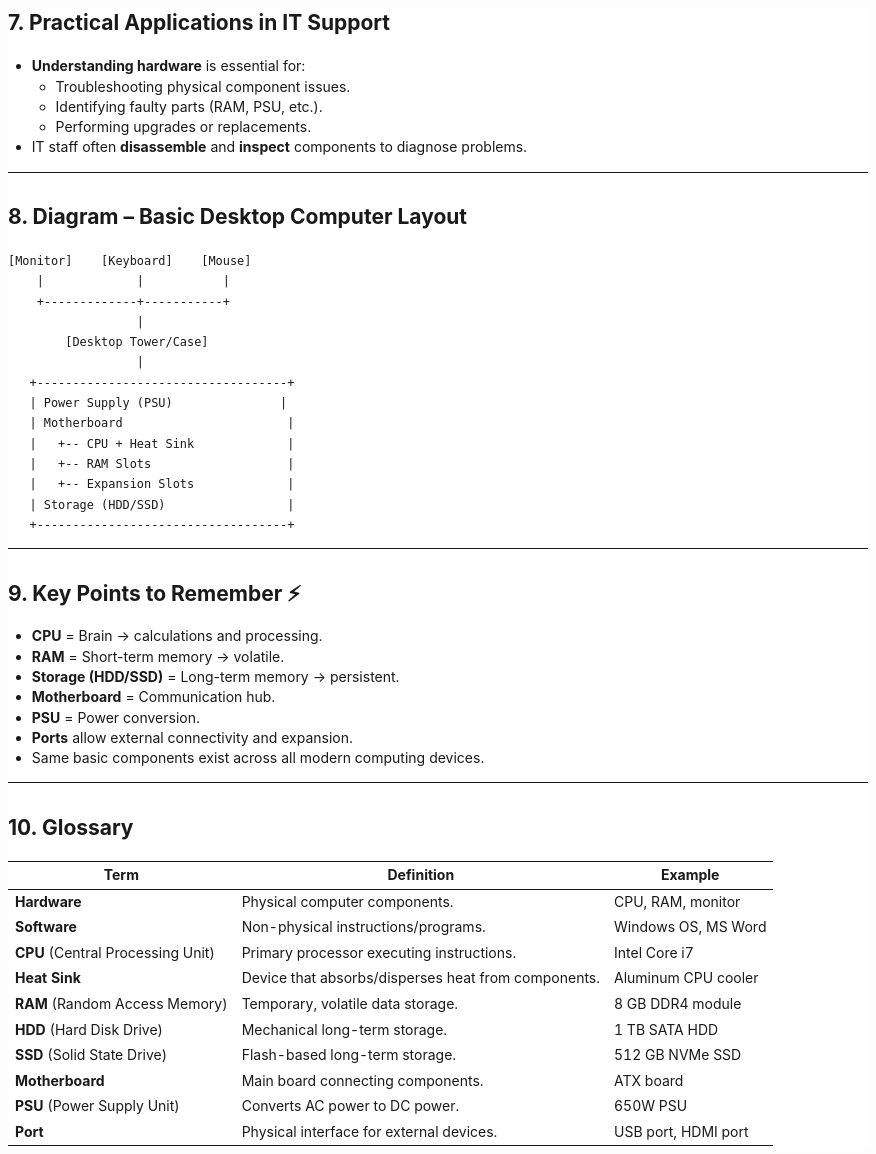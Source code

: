 
## 7. Practical Applications in IT Support
- **Understanding hardware** is essential for:
  - Troubleshooting physical component issues.
  - Identifying faulty parts (RAM, PSU, etc.).
  - Performing upgrades or replacements.
- IT staff often **disassemble** and **inspect** components to diagnose problems.

---

## 8. Diagram – Basic Desktop Computer Layout

```
[Monitor]    [Keyboard]    [Mouse]
    |             |           |
    +-------------+-----------+
                  |
        [Desktop Tower/Case]
                  |
   +-----------------------------------+
   | Power Supply (PSU)               |
   | Motherboard                       |
   |   +-- CPU + Heat Sink             |
   |   +-- RAM Slots                   |
   |   +-- Expansion Slots             |
   | Storage (HDD/SSD)                 |
   +-----------------------------------+
```

---

## 9. Key Points to Remember ⚡
- **CPU** = Brain → calculations and processing.
- **RAM** = Short-term memory → volatile.
- **Storage (HDD/SSD)** = Long-term memory → persistent.
- **Motherboard** = Communication hub.
- **PSU** = Power conversion.
- **Ports** allow external connectivity and expansion.
- Same basic components exist across all modern computing devices.

---

## 10. Glossary

| Term | Definition | Example |
|------|------------|---------|
| **Hardware** | Physical computer components. | CPU, RAM, monitor |
| **Software** | Non-physical instructions/programs. | Windows OS, MS Word |
| **CPU** (Central Processing Unit) | Primary processor executing instructions. | Intel Core i7 |
| **Heat Sink** | Device that absorbs/disperses heat from components. | Aluminum CPU cooler |
| **RAM** (Random Access Memory) | Temporary, volatile data storage. | 8 GB DDR4 module |
| **HDD** (Hard Disk Drive) | Mechanical long-term storage. | 1 TB SATA HDD |
| **SSD** (Solid State Drive) | Flash-based long-term storage. | 512 GB NVMe SSD |
| **Motherboard** | Main board connecting components. | ATX board |
| **PSU** (Power Supply Unit) | Converts AC power to DC power. | 650W PSU |
| **Port** | Physical interface for external devices. | USB port, HDMI port |